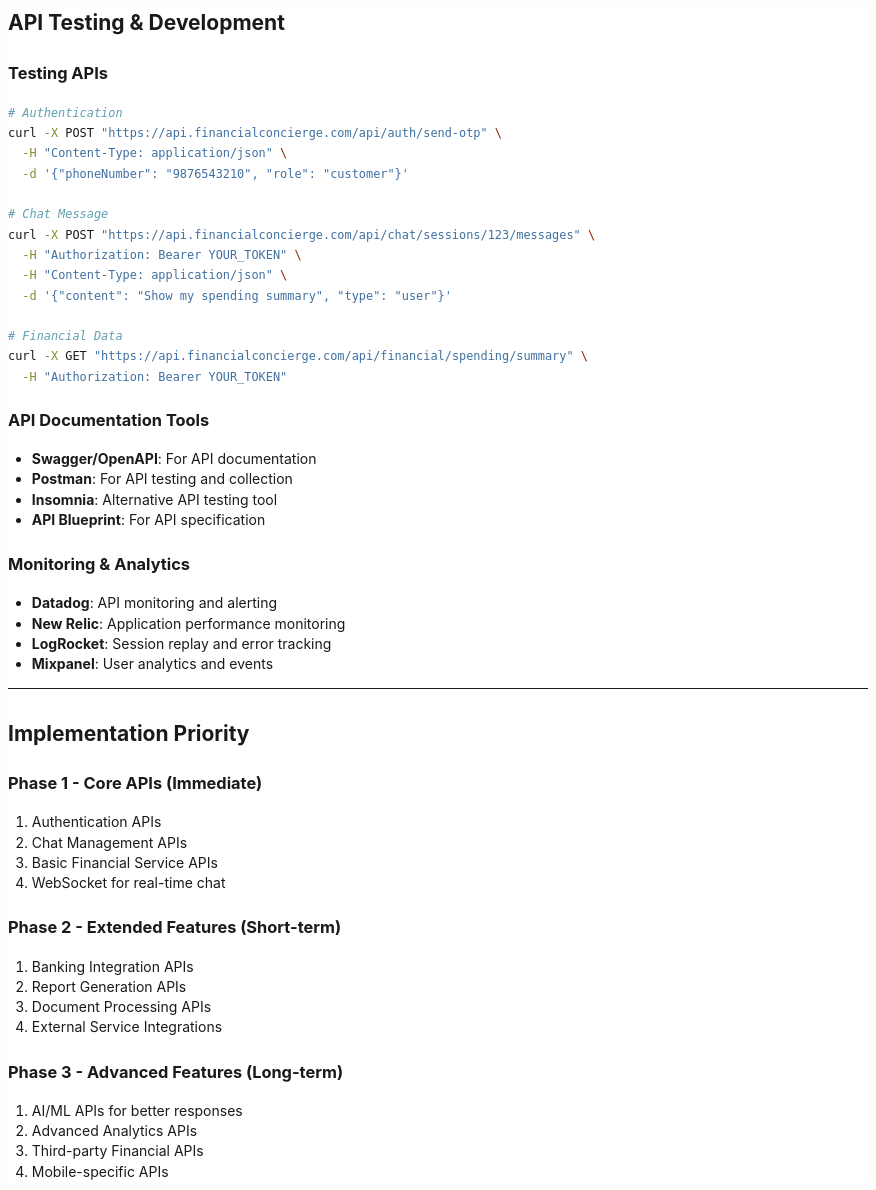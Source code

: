 
## API Testing & Development

### Testing APIs
```bash
# Authentication
curl -X POST "https://api.financialconcierge.com/api/auth/send-otp" \
  -H "Content-Type: application/json" \
  -d '{"phoneNumber": "9876543210", "role": "customer"}'

# Chat Message
curl -X POST "https://api.financialconcierge.com/api/chat/sessions/123/messages" \
  -H "Authorization: Bearer YOUR_TOKEN" \
  -H "Content-Type: application/json" \
  -d '{"content": "Show my spending summary", "type": "user"}'

# Financial Data
curl -X GET "https://api.financialconcierge.com/api/financial/spending/summary" \
  -H "Authorization: Bearer YOUR_TOKEN"
```

### API Documentation Tools
- **Swagger/OpenAPI**: For API documentation
- **Postman**: For API testing and collection
- **Insomnia**: Alternative API testing tool
- **API Blueprint**: For API specification

### Monitoring & Analytics
- **Datadog**: API monitoring and alerting
- **New Relic**: Application performance monitoring
- **LogRocket**: Session replay and error tracking
- **Mixpanel**: User analytics and events

---

## Implementation Priority

### Phase 1 - Core APIs (Immediate)
1. Authentication APIs
2. Chat Management APIs
3. Basic Financial Service APIs
4. WebSocket for real-time chat

### Phase 2 - Extended Features (Short-term)
1. Banking Integration APIs
2. Report Generation APIs
3. Document Processing APIs
4. External Service Integrations

### Phase 3 - Advanced Features (Long-term)
1. AI/ML APIs for better responses
2. Advanced Analytics APIs
3. Third-party Financial APIs
4. Mobile-specific APIs
